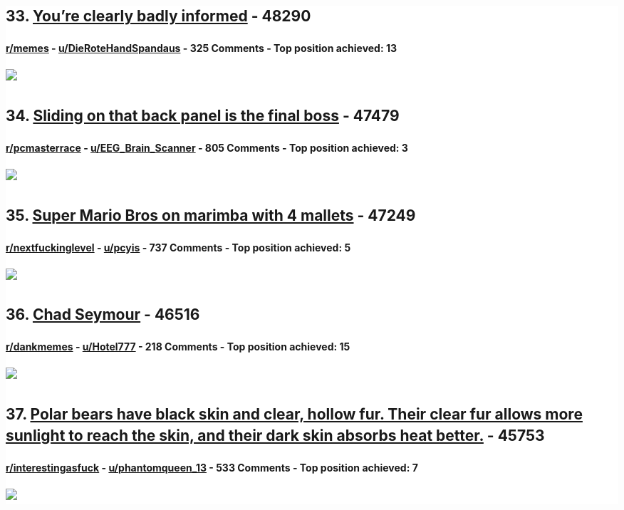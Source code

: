 ## 33. [You’re clearly badly informed](http://reddit.com/r/memes/comments/lz003s/youre_clearly_badly_informed/) - 48290
#### [r/memes](http://reddit.com/r/memes) - [u/DieRoteHandSpandaus](http://reddit.com/u/DieRoteHandSpandaus) - 325 Comments - Top position achieved: 13

<a href="https://i.redd.it/gy8h01pnbel61.jpg"><img src="https://b.thumbs.redditmedia.com/Pj6r_fHJq1OTXyqSVBJUW9YjcGMyFNKIYlg66hnarEM.jpg"></img></a>

## 34. [Sliding on that back panel is the final boss](http://reddit.com/r/pcmasterrace/comments/lz6ms2/sliding_on_that_back_panel_is_the_final_boss/) - 47479
#### [r/pcmasterrace](http://reddit.com/r/pcmasterrace) - [u/EEG_Brain_Scanner](http://reddit.com/u/EEG_Brain_Scanner) - 805 Comments - Top position achieved: 3

<a href="https://i.redd.it/s1hppuji1gl61.jpg"><img src="https://b.thumbs.redditmedia.com/0JQHB-afpvjwrk1qd1C1LpXUjC1e-lI2zQV6XmWCNmI.jpg"></img></a>

## 35. [Super Mario Bros on marimba with 4 mallets](http://reddit.com/r/nextfuckinglevel/comments/lzan5q/super_mario_bros_on_marimba_with_4_mallets/) - 47249
#### [r/nextfuckinglevel](http://reddit.com/r/nextfuckinglevel) - [u/pcyis](http://reddit.com/u/pcyis) - 737 Comments - Top position achieved: 5

<a href="https://v.redd.it/1wszb0ujygl61"><img src="https://a.thumbs.redditmedia.com/cltdin3TFshTnnvKy4IA_hXT-qHKp4XdPqokVHNCvR0.jpg"></img></a>

## 36. [Chad Seymour](http://reddit.com/r/dankmemes/comments/lz1o9z/chad_seymour/) - 46516
#### [r/dankmemes](http://reddit.com/r/dankmemes) - [u/Hotel777](http://reddit.com/u/Hotel777) - 218 Comments - Top position achieved: 15

<a href="https://i.redd.it/9zgmtxn9uel61.png"><img src="https://b.thumbs.redditmedia.com/d5v2PwwEzng11K-JuJGaK1vj5dYWRqiXfzxJ4EfUT5g.jpg"></img></a>

## 37. [Polar bears have black skin and clear, hollow fur. Their clear fur allows more sunlight to reach the skin, and their dark skin absorbs heat better.](http://reddit.com/r/interestingasfuck/comments/lz5nf2/polar_bears_have_black_skin_and_clear_hollow_fur/) - 45753
#### [r/interestingasfuck](http://reddit.com/r/interestingasfuck) - [u/phantomqueen_13](http://reddit.com/u/phantomqueen_13) - 533 Comments - Top position achieved: 7

<a href="https://i.redd.it/c4kj2fqqtfl61.jpg"><img src="https://b.thumbs.redditmedia.com/Vp1rciqlAUl6qbYfOFs8jttlZbE6q9b6VPvWMRoT1ts.jpg"></img></a>
